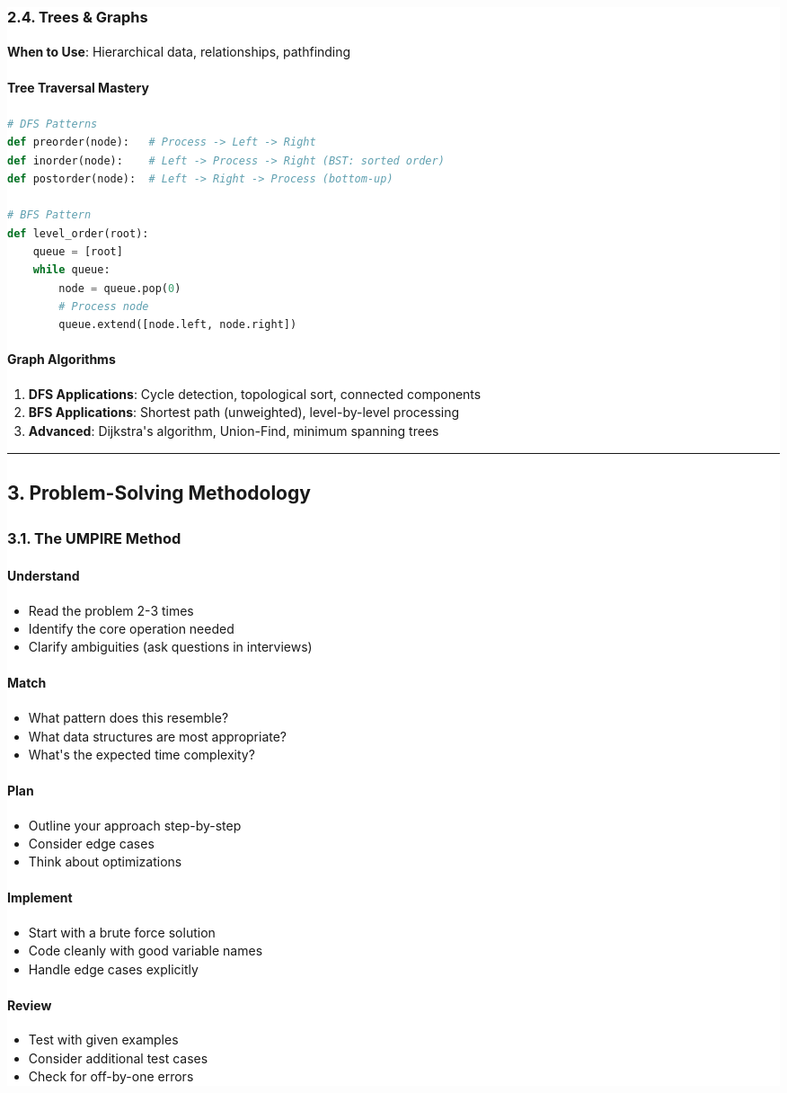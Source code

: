 ### 2.4. Trees & Graphs
**When to Use**: Hierarchical data, relationships, pathfinding

#### Tree Traversal Mastery
```python
# DFS Patterns
def preorder(node):   # Process -> Left -> Right
def inorder(node):    # Left -> Process -> Right (BST: sorted order)
def postorder(node):  # Left -> Right -> Process (bottom-up)

# BFS Pattern
def level_order(root):
    queue = [root]
    while queue:
        node = queue.pop(0)
        # Process node
        queue.extend([node.left, node.right])
```

#### Graph Algorithms
1. **DFS Applications**: Cycle detection, topological sort, connected components
2. **BFS Applications**: Shortest path (unweighted), level-by-level processing
3. **Advanced**: Dijkstra's algorithm, Union-Find, minimum spanning trees

---

## 3. Problem-Solving Methodology

### 3.1. The UMPIRE Method

#### **U**nderstand
- Read the problem 2-3 times
- Identify the core operation needed
- Clarify ambiguities (ask questions in interviews)

#### **M**atch
- What pattern does this resemble?
- What data structures are most appropriate?
- What's the expected time complexity?

#### **P**lan
- Outline your approach step-by-step
- Consider edge cases
- Think about optimizations

#### **I**mplement
- Start with a brute force solution
- Code cleanly with good variable names
- Handle edge cases explicitly

#### **R**eview
- Test with given examples
- Consider additional test cases
- Check for off-by-one errors
